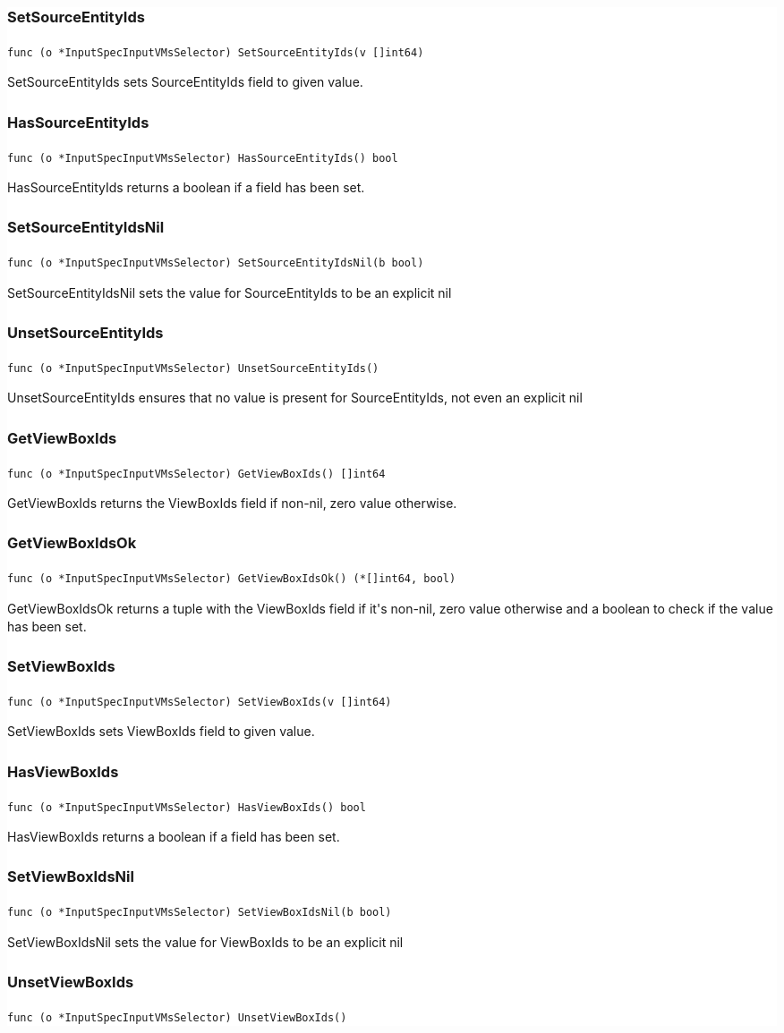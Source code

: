 ### SetSourceEntityIds

`func (o *InputSpecInputVMsSelector) SetSourceEntityIds(v []int64)`

SetSourceEntityIds sets SourceEntityIds field to given value.

### HasSourceEntityIds

`func (o *InputSpecInputVMsSelector) HasSourceEntityIds() bool`

HasSourceEntityIds returns a boolean if a field has been set.

### SetSourceEntityIdsNil

`func (o *InputSpecInputVMsSelector) SetSourceEntityIdsNil(b bool)`

 SetSourceEntityIdsNil sets the value for SourceEntityIds to be an explicit nil

### UnsetSourceEntityIds
`func (o *InputSpecInputVMsSelector) UnsetSourceEntityIds()`

UnsetSourceEntityIds ensures that no value is present for SourceEntityIds, not even an explicit nil
### GetViewBoxIds

`func (o *InputSpecInputVMsSelector) GetViewBoxIds() []int64`

GetViewBoxIds returns the ViewBoxIds field if non-nil, zero value otherwise.

### GetViewBoxIdsOk

`func (o *InputSpecInputVMsSelector) GetViewBoxIdsOk() (*[]int64, bool)`

GetViewBoxIdsOk returns a tuple with the ViewBoxIds field if it's non-nil, zero value otherwise
and a boolean to check if the value has been set.

### SetViewBoxIds

`func (o *InputSpecInputVMsSelector) SetViewBoxIds(v []int64)`

SetViewBoxIds sets ViewBoxIds field to given value.

### HasViewBoxIds

`func (o *InputSpecInputVMsSelector) HasViewBoxIds() bool`

HasViewBoxIds returns a boolean if a field has been set.

### SetViewBoxIdsNil

`func (o *InputSpecInputVMsSelector) SetViewBoxIdsNil(b bool)`

 SetViewBoxIdsNil sets the value for ViewBoxIds to be an explicit nil

### UnsetViewBoxIds
`func (o *InputSpecInputVMsSelector) UnsetViewBoxIds()`
